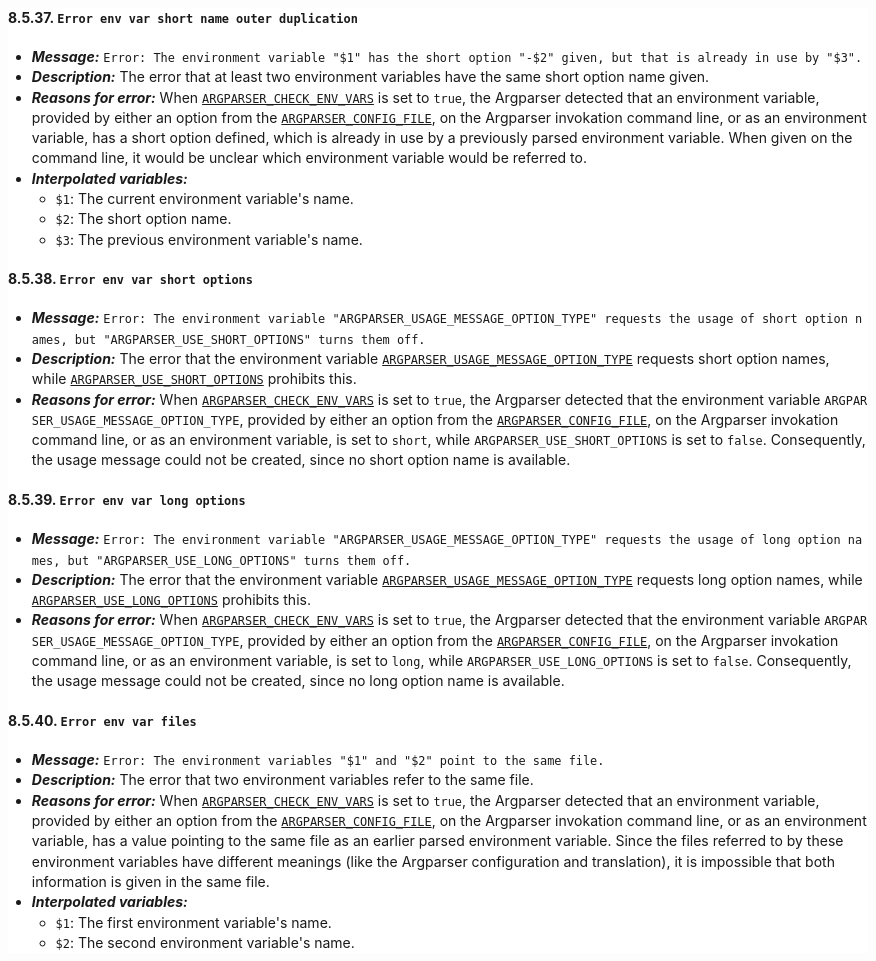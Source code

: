 #### 8.5.37. `Error env var short name outer duplication`

- ***Message:*** `Error: The environment variable "$1" has the short option "-$2" given, but that is already in use by "$3".`
- ***Description:*** The error that at least two environment variables have the same short option name given.
- ***Reasons for error:*** When [`ARGPARSER_CHECK_ENV_VARS`](../environment_variables/environment_variables.md#8416-argparser_check_env_vars) is set to `true`, the Argparser detected that an environment variable, provided by either an option from the [`ARGPARSER_CONFIG_FILE`](../environment_variables/environment_variables.md#8417-argparser_config_file), on the Argparser invokation command line, or as an environment variable, has a short option defined, which is already in use by a previously parsed environment variable. When given on the command line, it would be unclear which environment variable would be referred to.
- ***Interpolated variables:***
  - `$1`: The current environment variable's name.
  - `$2`: The short option name.
  - `$3`: The previous environment variable's name.

#### 8.5.38. `Error env var short options`

- ***Message:*** `Error: The environment variable "ARGPARSER_USAGE_MESSAGE_OPTION_TYPE" requests the usage of short option names, but "ARGPARSER_USE_SHORT_OPTIONS" turns them off.`
- ***Description:*** The error that the environment variable [`ARGPARSER_USAGE_MESSAGE_OPTION_TYPE`](#8531-error-env-var-option-type) requests short option names, while [`ARGPARSER_USE_SHORT_OPTIONS`](../environment_variables/environment_variables.md#8456-argparser_use_short_options) prohibits this.
- ***Reasons for error:*** When [`ARGPARSER_CHECK_ENV_VARS`](../environment_variables/environment_variables.md#8416-argparser_check_env_vars) is set to `true`, the Argparser detected that the environment variable `ARGPARSER_USAGE_MESSAGE_OPTION_TYPE`, provided by either an option from the [`ARGPARSER_CONFIG_FILE`](../environment_variables/environment_variables.md#8417-argparser_config_file), on the Argparser invokation command line, or as an environment variable, is set to `short`, while `ARGPARSER_USE_SHORT_OPTIONS` is set to `false`. Consequently, the usage message could not be created, since no short option name is available.

#### 8.5.39. `Error env var long options`

- ***Message:*** `Error: The environment variable "ARGPARSER_USAGE_MESSAGE_OPTION_TYPE" requests the usage of long option names, but "ARGPARSER_USE_LONG_OPTIONS" turns them off.`
- ***Description:*** The error that the environment variable [`ARGPARSER_USAGE_MESSAGE_OPTION_TYPE`](#8531-error-env-var-option-type) requests long option names, while [`ARGPARSER_USE_LONG_OPTIONS`](../environment_variables/environment_variables.md#8455-argparser_use_long_options) prohibits this.
- ***Reasons for error:*** When [`ARGPARSER_CHECK_ENV_VARS`](../environment_variables/environment_variables.md#8416-argparser_check_env_vars) is set to `true`, the Argparser detected that the environment variable `ARGPARSER_USAGE_MESSAGE_OPTION_TYPE`, provided by either an option from the [`ARGPARSER_CONFIG_FILE`](../environment_variables/environment_variables.md#8417-argparser_config_file), on the Argparser invokation command line, or as an environment variable, is set to `long`, while `ARGPARSER_USE_LONG_OPTIONS` is set to `false`. Consequently, the usage message could not be created, since no long option name is available.

#### 8.5.40. `Error env var files`

- ***Message:*** `Error: The environment variables "$1" and "$2" point to the same file.`
- ***Description:*** The error that two environment variables refer to the same file.
- ***Reasons for error:*** When [`ARGPARSER_CHECK_ENV_VARS`](../environment_variables/environment_variables.md#8416-argparser_check_env_vars) is set to `true`, the Argparser detected that an environment variable, provided by either an option from the [`ARGPARSER_CONFIG_FILE`](../environment_variables/environment_variables.md#8417-argparser_config_file), on the Argparser invokation command line, or as an environment variable, has a value pointing to the same file as an earlier parsed environment variable. Since the files referred to by these environment variables have different meanings (like the Argparser configuration and translation), it is impossible that both information is given in the same file.
- ***Interpolated variables:***
  - `$1`: The first environment variable's name.
  - `$2`: The second environment variable's name.
